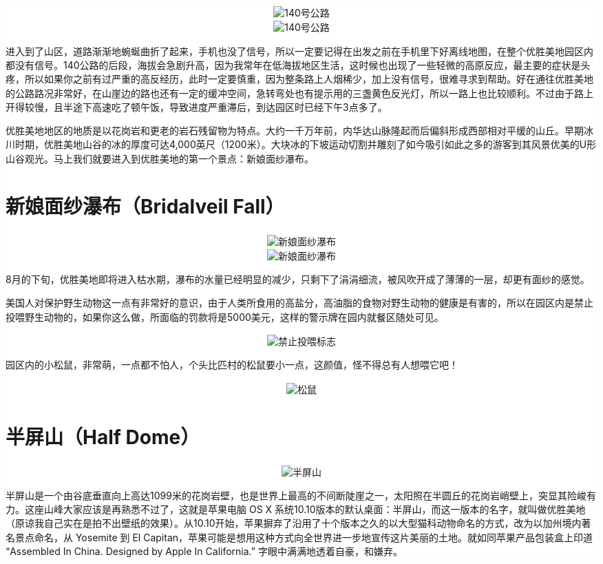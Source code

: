 <div  align="center">    
    <img src="https://c6.staticflickr.com/9/8133/28530162973_43d72b39c3_k.jpg" width = "400" alt="140号公路" align=center title="140号公路" />
</div>

<div  align="center">    
    <img src="https://c3.staticflickr.com/8/7559/28527413834_e21f67b5c3_k.jpg" width = "400" alt="140号公路" align=center title="140号公路" />
</div>

进入到了山区，道路渐渐地蜿蜒曲折了起来，手机也没了信号，所以一定要记得在出发之前在手机里下好离线地图，在整个优胜美地园区内都没有信号。140公路的后段，海拔会急剧升高，因为我常年在低海拔地区生活，这时候也出现了一些轻微的高原反应，最主要的症状是头疼，所以如果你之前有过严重的高反经历，此时一定要慎重，因为整条路上人烟稀少，加上没有信号，很难寻求到帮助。好在通往优胜美地的公路路况非常好，在山崖边的路也还有一定的缓冲空间，急转弯处也有提示用的三盏黄色反光灯，所以一路上也比较顺利。不过由于路上开得较慢，且半途下高速吃了顿午饭，导致进度严重滞后，到达园区时已经下午3点多了。

优胜美地地区的地质是以花岗岩和更老的岩石残留物为特点。大约一千万年前，内华达山脉隆起而后偏斜形成西部相对平缓的山丘。早期冰川时期，优胜美地山谷的冰的厚度可达4,000英尺（1200米）。大块冰的下坡运动切割并雕刻了如今吸引如此之多的游客到其风景优美的U形山谷观光。马上我们就要进入到优胜美地的第一个景点：新娘面纱瀑布。

# 新娘面纱瀑布（Bridalveil Fall）

<div  align="center">    
    <img src="https://c2.staticflickr.com/9/8263/29071489601_e13608c83f_k.jpg" width = "400" alt="新娘面纱瀑布" align=center title="新娘面纱瀑布" />
</div>

<div  align="center">    
    <img src="https://c1.staticflickr.com/9/8867/29043607512_70bb488204_k.jpg" width = "400" alt="新娘面纱瀑布" align=center title="新娘面纱瀑布" />
</div>

8月的下旬，优胜美地即将进入枯水期，瀑布的水量已经明显的减少，只剩下了涓涓细流，被风吹开成了薄薄的一层，却更有面纱的感觉。

美国人对保护野生动物这一点有非常好的意识，由于人类所食用的高盐分，高油脂的食物对野生动物的健康是有害的，所以在园区内是禁止投喂野生动物的，如果你这么做，所面临的罚款将是5000美元，这样的警示牌在园内就餐区随处可见。

<div  align="center">    
    <img src="https://c1.staticflickr.com/9/8426/29116273216_ca9f945567_k.jpg" width = "400" alt="禁止投喂标志" align=center title="禁止投喂标志" />
</div>

园区内的小松鼠，非常萌，一点都不怕人，个头比匹村的松鼠要小一点，这颜值，怪不得总有人想喂它吧！

<div  align="center">    
    <img src="https://c3.staticflickr.com/9/8289/28862088170_2ea56dbe0f_h.jpg" width = "400" alt="松鼠" align=center title="松鼠" />
</div>

# 半屏山（Half Dome）

<div  align="center">    
    <img src="https://c6.staticflickr.com/9/8021/29149371085_eed436ad9a_k.jpg" width = "400" alt="半屏山" align=center title="半屏山" />
</div>

半屏山是一个由谷底垂直向上高达1099米的花岗岩壁，也是世界上最高的不间断陡崖之一，太阳照在半圆丘的花岗岩峭壁上，突显其险峻有力。这座山峰大家应该是再熟悉不过了，这就是苹果电脑 OS X 系统10.10版本的默认桌面：半屏山，而这一版本的名字，就叫做优胜美地（原谅我自己实在是拍不出壁纸的效果）。从10.10开始，苹果摒弃了沿用了十个版本之久的以大型猫科动物命名的方式，改为以加州境内著名景点命名，从 Yosemite 到 El Capitan，苹果可能是想用这种方式向全世界进一步地宣传这片美丽的土地。就如同苹果产品包装盒上印道 “Assembled In China. Designed by Apple In California.” 字眼中满满地透着自豪，和嫌弃。
